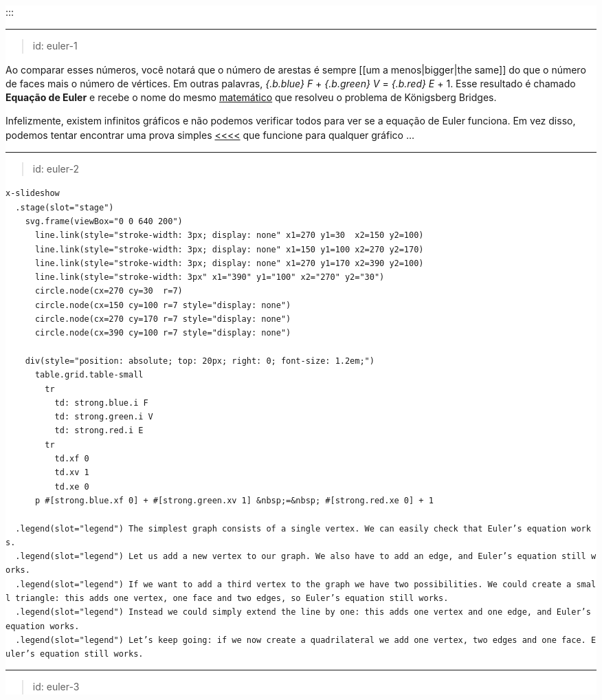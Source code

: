 :::

---
> id: euler-1

Ao comparar esses números, você notará que o número de arestas é sempre [[um a menos|bigger|the same]] do que o número de faces mais o número de vértices. Em outras palavras, _{.b.blue} F_ + _{.b.green} V_ = _{.b.red} E_ + 1. Esse resultado é chamado __Equação de Euler__ e recebe o nome do mesmo [matemático](bio:euler) que resolveu o problema de Königsberg Bridges.

Infelizmente, existem infinitos gráficos e não podemos verificar todos para ver se a equação de Euler funciona. Em vez disso, podemos tentar encontrar uma prova simples [<<<<](gloss:proof) que funcione para qualquer gráfico ...

---
> id: euler-2

    x-slideshow
      .stage(slot="stage")
        svg.frame(viewBox="0 0 640 200")
          line.link(style="stroke-width: 3px; display: none" x1=270 y1=30  x2=150 y2=100)
          line.link(style="stroke-width: 3px; display: none" x1=150 y1=100 x2=270 y2=170)
          line.link(style="stroke-width: 3px; display: none" x1=270 y1=170 x2=390 y2=100)
          line.link(style="stroke-width: 3px" x1="390" y1="100" x2="270" y2="30")
          circle.node(cx=270 cy=30  r=7)
          circle.node(cx=150 cy=100 r=7 style="display: none")
          circle.node(cx=270 cy=170 r=7 style="display: none")
          circle.node(cx=390 cy=100 r=7 style="display: none")
    
        div(style="position: absolute; top: 20px; right: 0; font-size: 1.2em;")
          table.grid.table-small
            tr
              td: strong.blue.i F
              td: strong.green.i V
              td: strong.red.i E
            tr
              td.xf 0
              td.xv 1
              td.xe 0
          p #[strong.blue.xf 0] + #[strong.green.xv 1] &nbsp;=&nbsp; #[strong.red.xe 0] + 1

      .legend(slot="legend") The simplest graph consists of a single vertex. We can easily check that Euler’s equation works.
      .legend(slot="legend") Let us add a new vertex to our graph. We also have to add an edge, and Euler’s equation still works.
      .legend(slot="legend") If we want to add a third vertex to the graph we have two possibilities. We could create a small triangle: this adds one vertex, one face and two edges, so Euler’s equation still works.
      .legend(slot="legend") Instead we could simply extend the line by one: this adds one vertex and one edge, and Euler’s equation works.
      .legend(slot="legend") Let’s keep going: if we now create a quadrilateral we add one vertex, two edges and one face. Euler’s equation still works.

---
> id: euler-3
